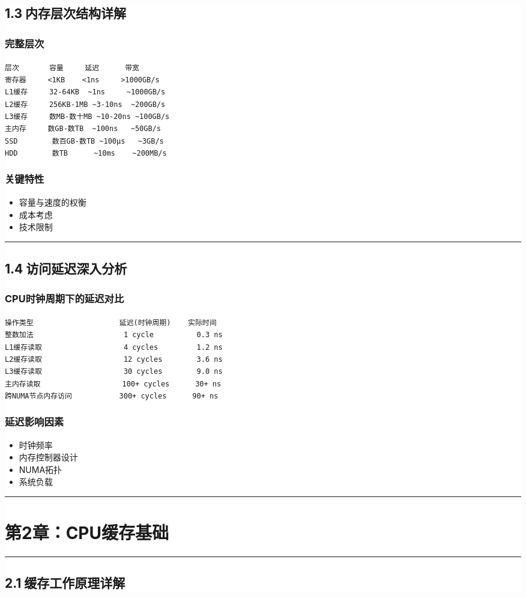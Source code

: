 
## 1.3 内存层次结构详解

### 完整层次
```
层次       容量     延迟      带宽
寄存器     <1KB    <1ns     >1000GB/s
L1缓存     32-64KB  ~1ns     ~1000GB/s
L2缓存     256KB-1MB ~3-10ns  ~200GB/s
L3缓存     数MB-数十MB ~10-20ns ~100GB/s
主内存     数GB-数TB  ~100ns   ~50GB/s
SSD        数百GB-数TB ~100μs   ~3GB/s
HDD        数TB      ~10ms    ~200MB/s
```

### 关键特性
- 容量与速度的权衡
- 成本考虑
- 技术限制

---

## 1.4 访问延迟深入分析

### CPU时钟周期下的延迟对比
```
操作类型                    延迟(时钟周期)    实际时间
整数加法                     1 cycle          0.3 ns
L1缓存读取                   4 cycles         1.2 ns
L2缓存读取                   12 cycles        3.6 ns
L3缓存读取                   30 cycles        9.0 ns
主内存读取                   100+ cycles      30+ ns
跨NUMA节点内存访问           300+ cycles      90+ ns
```

### 延迟影响因素
- 时钟频率
- 内存控制器设计
- NUMA拓扑
- 系统负载

---

# 第2章：CPU缓存基础

---

## 2.1 缓存工作原理详解
